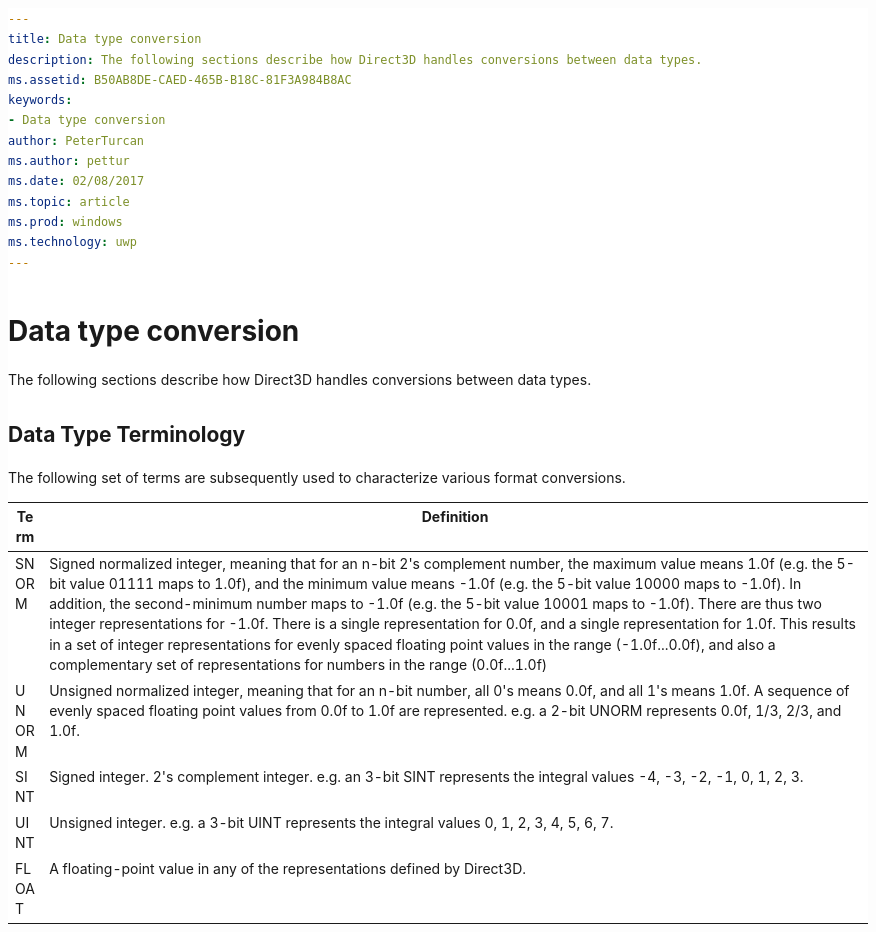 ```yaml
---
title: Data type conversion
description: The following sections describe how Direct3D handles conversions between data types.
ms.assetid: B50AB8DE-CAED-465B-B18C-81F3A984B8AC
keywords:
- Data type conversion
author: PeterTurcan
ms.author: pettur
ms.date: 02/08/2017
ms.topic: article
ms.prod: windows
ms.technology: uwp
---
```


# Data type conversion


The following sections describe how Direct3D handles conversions between data types.

## <span id="Data_Type_Terminology"></span><span id="data_type_terminology"></span><span id="DATA_TYPE_TERMINOLOGY"></span>Data Type Terminology


The following set of terms are subsequently used to characterize various format conversions.

| Term  | Definition                                                                                                                                                                                                                                                                                                                                                                                                                                                                                                                                                                                                                                                                             |
|-------|----------------------------------------------------------------------------------------------------------------------------------------------------------------------------------------------------------------------------------------------------------------------------------------------------------------------------------------------------------------------------------------------------------------------------------------------------------------------------------------------------------------------------------------------------------------------------------------------------------------------------------------------------------------------------------------|
| SNORM | Signed normalized integer, meaning that for an n-bit 2's complement number, the maximum value means 1.0f (e.g. the 5-bit value 01111 maps to 1.0f), and the minimum value means -1.0f (e.g. the 5-bit value 10000 maps to -1.0f). In addition, the second-minimum number maps to -1.0f (e.g. the 5-bit value 10001 maps to -1.0f). There are thus two integer representations for -1.0f. There is a single representation for 0.0f, and a single representation for 1.0f. This results in a set of integer representations for evenly spaced floating point values in the range (-1.0f...0.0f), and also a complementary set of representations for numbers in the range (0.0f...1.0f) |
| UNORM | Unsigned normalized integer, meaning that for an n-bit number, all 0's means 0.0f, and all 1's means 1.0f. A sequence of evenly spaced floating point values from 0.0f to 1.0f are represented. e.g. a 2-bit UNORM represents 0.0f, 1/3, 2/3, and 1.0f.                                                                                                                                                                                                                                                                                                                                                                                                                                |
| SINT  | Signed integer. 2's complement integer. e.g. an 3-bit SINT represents the integral values -4, -3, -2, -1, 0, 1, 2, 3.                                                                                                                                                                                                                                                                                                                                                                                                                                                                                                                                                                  |
| UINT  | Unsigned integer. e.g. a 3-bit UINT represents the integral values 0, 1, 2, 3, 4, 5, 6, 7.                                                                                                                                                                                                                                                                                                                                                                                                                                                                                                                                                                                             |
| FLOAT | A floating-point value in any of the representations defined by Direct3D.                                                                                                                                                                                                                                                                                                                                                                                                                                                                                                                                                                                                              |